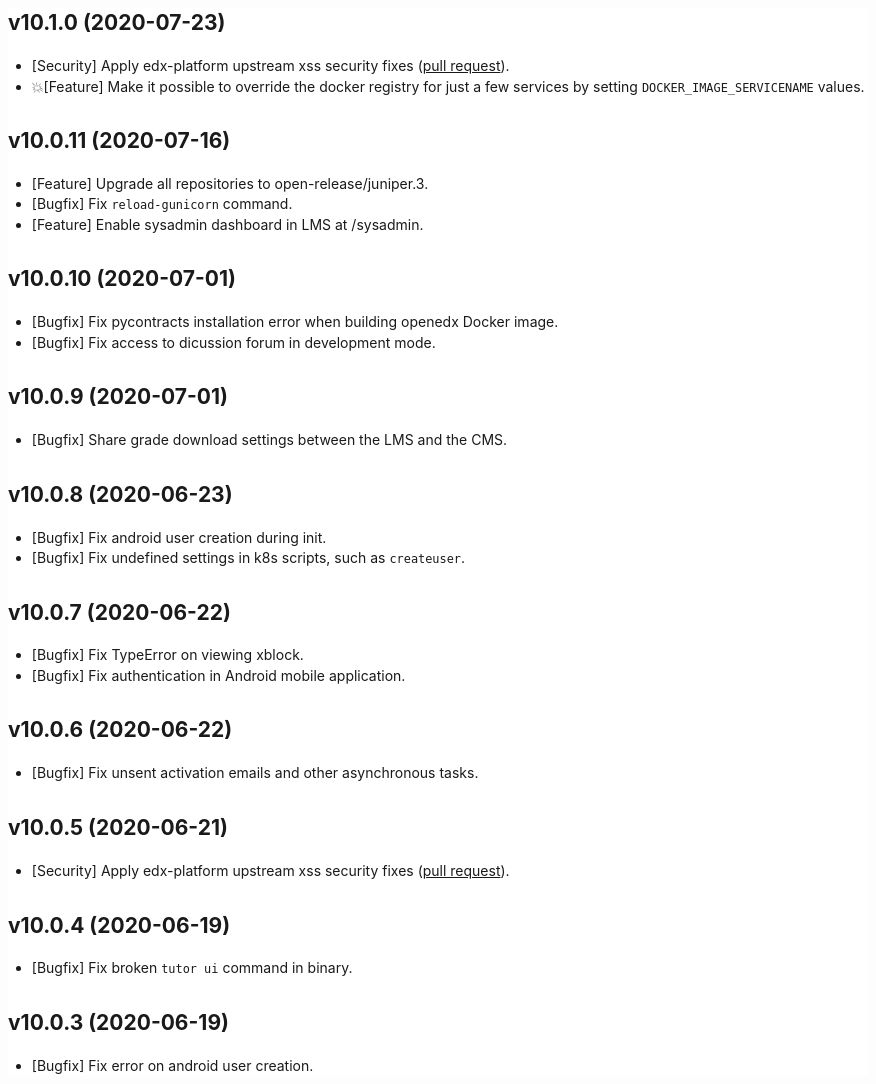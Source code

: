 ## v10.1.0 (2020-07-23)

- [Security] Apply edx-platform upstream xss security fixes ([pull request](https://github.com/edx/edx-platform/pull/24568)).
- 💥[Feature] Make it possible to override the docker registry for just a few services by setting `DOCKER_IMAGE_SERVICENAME` values.

## v10.0.11 (2020-07-16)

- [Feature] Upgrade all repositories to open-release/juniper.3.
- [Bugfix] Fix `reload-gunicorn` command.
- [Feature] Enable sysadmin dashboard in LMS at /sysadmin.

## v10.0.10 (2020-07-01)

- [Bugfix] Fix pycontracts installation error when building openedx Docker image.
- [Bugfix] Fix access to dicussion forum in development mode.

## v10.0.9 (2020-07-01)

- [Bugfix] Share grade download settings between the LMS and the CMS.

## v10.0.8 (2020-06-23)

- [Bugfix] Fix android user creation during init.
- [Bugfix] Fix undefined settings in k8s scripts, such as `createuser`.

## v10.0.7 (2020-06-22)

- [Bugfix] Fix TypeError on viewing xblock.
- [Bugfix] Fix authentication in Android mobile application.

## v10.0.6 (2020-06-22)

- [Bugfix] Fix unsent activation emails and other asynchronous tasks.

## v10.0.5 (2020-06-21)

- [Security] Apply edx-platform upstream xss security fixes ([pull request](https://github.com/edx/edx-platform/pull/24258)).

## v10.0.4 (2020-06-19)

- [Bugfix] Fix broken `tutor ui` command in binary.

## v10.0.3 (2020-06-19)

- [Bugfix] Fix error on android user creation.
